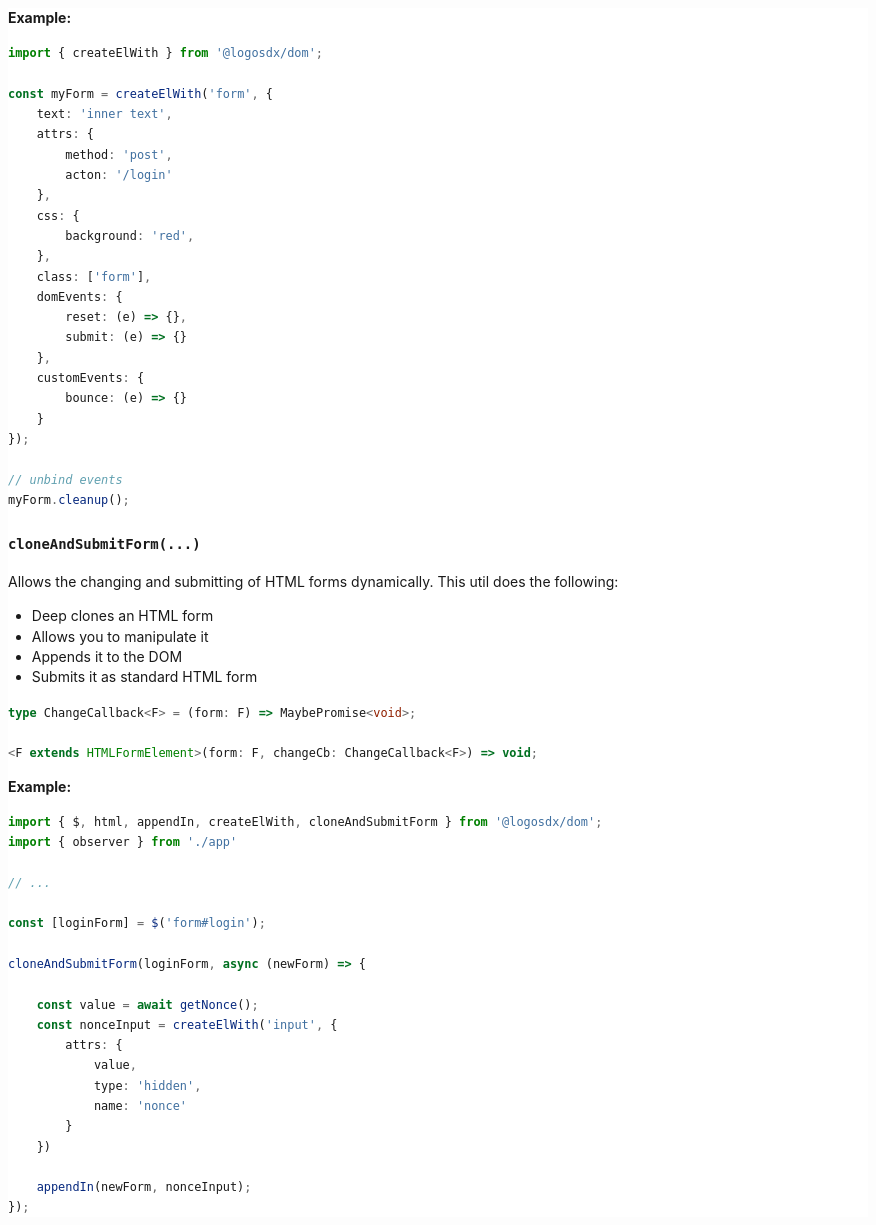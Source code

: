 **Example:**

```ts
import { createElWith } from '@logosdx/dom';

const myForm = createElWith('form', {
	text: 'inner text',
    attrs: {
        method: 'post',
        acton: '/login'
    },
    css: {
        background: 'red',
    },
    class: ['form'],
    domEvents: {
        reset: (e) => {},
        submit: (e) => {}
    },
    customEvents: {
        bounce: (e) => {}
    }
});

// unbind events
myForm.cleanup();
```


### `cloneAndSubmitForm(...)`

Allows the changing and submitting of HTML forms dynamically. This util does the following:
- Deep clones an HTML form
- Allows you to manipulate it
- Appends it to the DOM
- Submits it as standard HTML form

```ts
type ChangeCallback<F> = (form: F) => MaybePromise<void>;

<F extends HTMLFormElement>(form: F, changeCb: ChangeCallback<F>) => void;
```

**Example:**

```ts
import { $, html, appendIn, createElWith, cloneAndSubmitForm } from '@logosdx/dom';
import { observer } from './app'

// ...

const [loginForm] = $('form#login');

cloneAndSubmitForm(loginForm, async (newForm) => {

	const value = await getNonce();
	const nonceInput = createElWith('input', {
		attrs: {
			value,
			type: 'hidden',
			name: 'nonce'
		}
	})

	appendIn(newForm, nonceInput);
});
```
